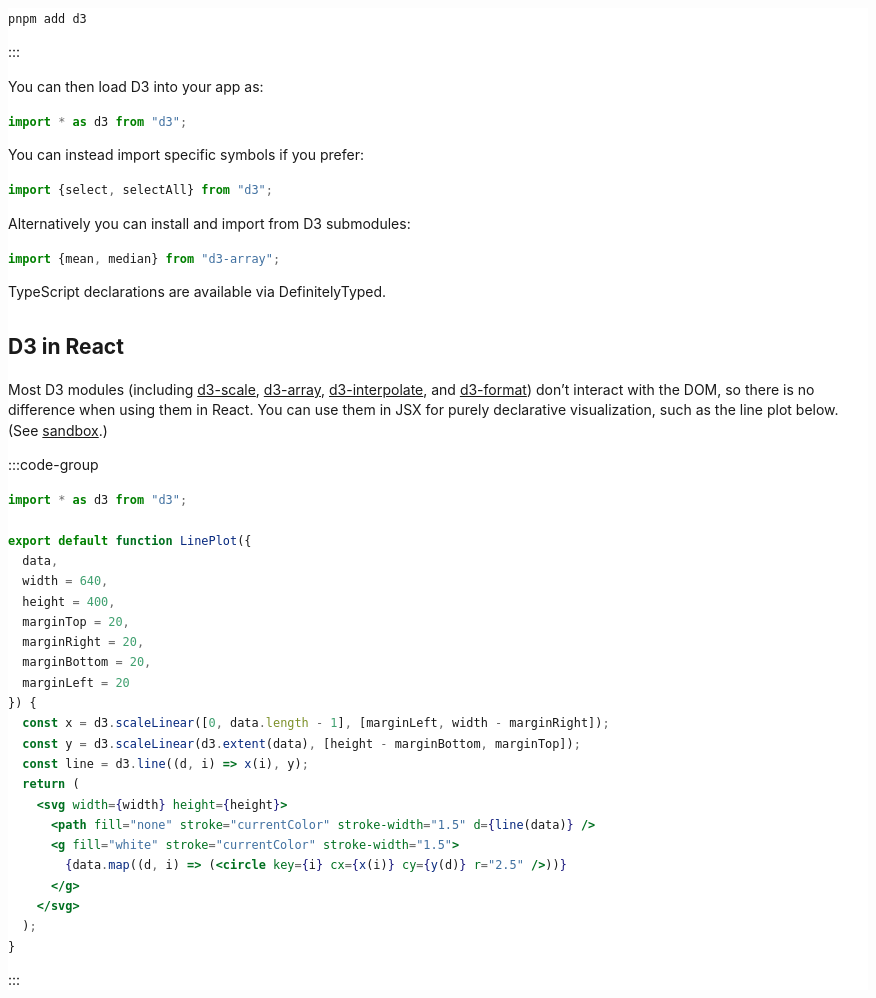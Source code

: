 ```bash [pnpm]
pnpm add d3
```

:::

You can then load D3 into your app as:

```js
import * as d3 from "d3";
```

You can instead import specific symbols if you prefer:

```js
import {select, selectAll} from "d3";
```

Alternatively you can install and import from D3 submodules:

```js
import {mean, median} from "d3-array";
```

TypeScript declarations are available via DefinitelyTyped.

## D3 in React

Most D3 modules (including [d3-scale](./d3-scale.md), [d3-array](./d3-array.md), [d3-interpolate](./d3-interpolate.md), and [d3-format](./d3-format.md)) don’t interact with the DOM, so there is no difference when using them in React. You can use them in JSX for purely declarative visualization, such as the line plot below. (See [sandbox](https://codesandbox.io/s/d3-react-ssr-5g1bm0?file=/src/LinePlot.jsx).)

:::code-group
```jsx [LinePlot.jsx]
import * as d3 from "d3";

export default function LinePlot({
  data,
  width = 640,
  height = 400,
  marginTop = 20,
  marginRight = 20,
  marginBottom = 20,
  marginLeft = 20
}) {
  const x = d3.scaleLinear([0, data.length - 1], [marginLeft, width - marginRight]);
  const y = d3.scaleLinear(d3.extent(data), [height - marginBottom, marginTop]);
  const line = d3.line((d, i) => x(i), y);
  return (
    <svg width={width} height={height}>
      <path fill="none" stroke="currentColor" stroke-width="1.5" d={line(data)} />
      <g fill="white" stroke="currentColor" stroke-width="1.5">
        {data.map((d, i) => (<circle key={i} cx={x(i)} cy={y(d)} r="2.5" />))}
      </g>
    </svg>
  );
}
```
:::
